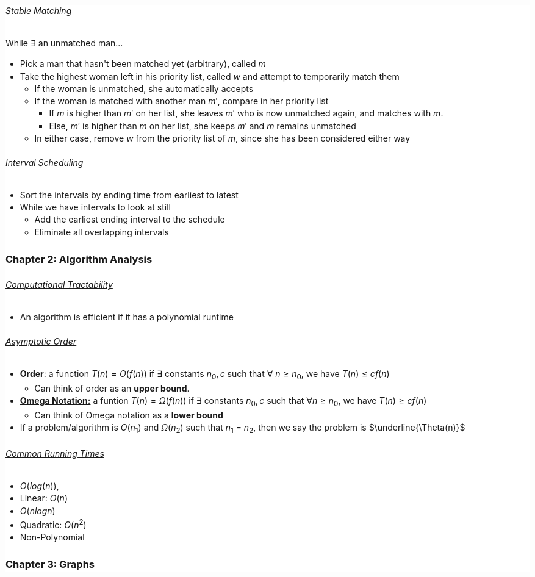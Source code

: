 ###### <u>Stable Matching</u>

While $\exists$ an unmatched man...

- Pick a man that hasn't been matched yet (arbitrary), called $m$ 
- Take the highest woman left in his priority list, called $w$  and attempt to temporarily match them
  - If the woman is unmatched, she automatically accepts
  - If the woman is matched with another man $m'$,  compare in her priority list
    - If $m$ is higher than $m'$ on her list, she leaves $m'$ who is now unmatched again, and matches with $m$. 
    - Else, $m'$ is higher than $m$ on her list, she keeps $m'$ and $m$ remains unmatched
  - In either case, remove $w$ from the priority list of $m$, since she has been considered either way



###### <u>Interval Scheduling</u>

- Sort the intervals by ending time from earliest to latest
- While we have intervals to look at still
  - Add the earliest ending interval to the schedule
  - Eliminate all overlapping intervals



### Chapter 2: Algorithm Analysis

###### <u>Computational Tractability</u>

- An algorithm is efficient if it has a polynomial runtime



###### <u>Asymptotic Order</u>

- <u>**Order**:</u> a function $T(n) = O(f(n))$ if $\exists$ constants $n_0, c$ such that $\forall$  $n \geq n_0$, we have $T(n) \leq cf(n)$ 
  - Can think of order as an **upper bound**. 
- **<u>Omega Notation:</u>** a funtion $T(n) = \Omega(f(n))$ if $\exists$ constants $n_0, c$ such that $\forall n \geq n_0$, we have $T(n) \geq cf(n)$ 
  -  Can think of Omega notation as a **lower bound**
-  If a problem/algorithm is  $O(n_1)$ and $\Omega(n_2)$ such that $n_1$ = $n_2$, then we say the problem is $\underline{\Theta(n)}$ 



###### <u>Common Running Times</u>

- $O(log(n))$, 
- Linear: $O(n)$ 
- $O(nlogn)$ 
- Quadratic: $O(n^2)$ 
- Non-Polynomial



### Chapter 3: Graphs
